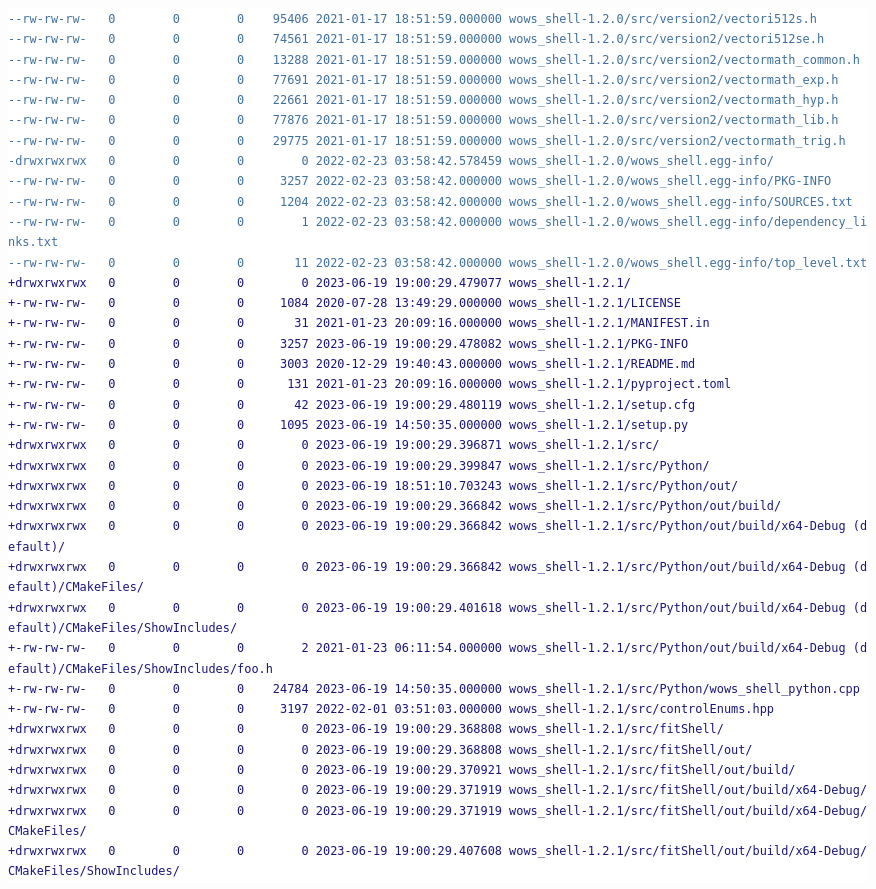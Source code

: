 ```diff
--rw-rw-rw-   0        0        0    95406 2021-01-17 18:51:59.000000 wows_shell-1.2.0/src/version2/vectori512s.h
--rw-rw-rw-   0        0        0    74561 2021-01-17 18:51:59.000000 wows_shell-1.2.0/src/version2/vectori512se.h
--rw-rw-rw-   0        0        0    13288 2021-01-17 18:51:59.000000 wows_shell-1.2.0/src/version2/vectormath_common.h
--rw-rw-rw-   0        0        0    77691 2021-01-17 18:51:59.000000 wows_shell-1.2.0/src/version2/vectormath_exp.h
--rw-rw-rw-   0        0        0    22661 2021-01-17 18:51:59.000000 wows_shell-1.2.0/src/version2/vectormath_hyp.h
--rw-rw-rw-   0        0        0    77876 2021-01-17 18:51:59.000000 wows_shell-1.2.0/src/version2/vectormath_lib.h
--rw-rw-rw-   0        0        0    29775 2021-01-17 18:51:59.000000 wows_shell-1.2.0/src/version2/vectormath_trig.h
-drwxrwxrwx   0        0        0        0 2022-02-23 03:58:42.578459 wows_shell-1.2.0/wows_shell.egg-info/
--rw-rw-rw-   0        0        0     3257 2022-02-23 03:58:42.000000 wows_shell-1.2.0/wows_shell.egg-info/PKG-INFO
--rw-rw-rw-   0        0        0     1204 2022-02-23 03:58:42.000000 wows_shell-1.2.0/wows_shell.egg-info/SOURCES.txt
--rw-rw-rw-   0        0        0        1 2022-02-23 03:58:42.000000 wows_shell-1.2.0/wows_shell.egg-info/dependency_links.txt
--rw-rw-rw-   0        0        0       11 2022-02-23 03:58:42.000000 wows_shell-1.2.0/wows_shell.egg-info/top_level.txt
+drwxrwxrwx   0        0        0        0 2023-06-19 19:00:29.479077 wows_shell-1.2.1/
+-rw-rw-rw-   0        0        0     1084 2020-07-28 13:49:29.000000 wows_shell-1.2.1/LICENSE
+-rw-rw-rw-   0        0        0       31 2021-01-23 20:09:16.000000 wows_shell-1.2.1/MANIFEST.in
+-rw-rw-rw-   0        0        0     3257 2023-06-19 19:00:29.478082 wows_shell-1.2.1/PKG-INFO
+-rw-rw-rw-   0        0        0     3003 2020-12-29 19:40:43.000000 wows_shell-1.2.1/README.md
+-rw-rw-rw-   0        0        0      131 2021-01-23 20:09:16.000000 wows_shell-1.2.1/pyproject.toml
+-rw-rw-rw-   0        0        0       42 2023-06-19 19:00:29.480119 wows_shell-1.2.1/setup.cfg
+-rw-rw-rw-   0        0        0     1095 2023-06-19 14:50:35.000000 wows_shell-1.2.1/setup.py
+drwxrwxrwx   0        0        0        0 2023-06-19 19:00:29.396871 wows_shell-1.2.1/src/
+drwxrwxrwx   0        0        0        0 2023-06-19 19:00:29.399847 wows_shell-1.2.1/src/Python/
+drwxrwxrwx   0        0        0        0 2023-06-19 18:51:10.703243 wows_shell-1.2.1/src/Python/out/
+drwxrwxrwx   0        0        0        0 2023-06-19 19:00:29.366842 wows_shell-1.2.1/src/Python/out/build/
+drwxrwxrwx   0        0        0        0 2023-06-19 19:00:29.366842 wows_shell-1.2.1/src/Python/out/build/x64-Debug (default)/
+drwxrwxrwx   0        0        0        0 2023-06-19 19:00:29.366842 wows_shell-1.2.1/src/Python/out/build/x64-Debug (default)/CMakeFiles/
+drwxrwxrwx   0        0        0        0 2023-06-19 19:00:29.401618 wows_shell-1.2.1/src/Python/out/build/x64-Debug (default)/CMakeFiles/ShowIncludes/
+-rw-rw-rw-   0        0        0        2 2021-01-23 06:11:54.000000 wows_shell-1.2.1/src/Python/out/build/x64-Debug (default)/CMakeFiles/ShowIncludes/foo.h
+-rw-rw-rw-   0        0        0    24784 2023-06-19 14:50:35.000000 wows_shell-1.2.1/src/Python/wows_shell_python.cpp
+-rw-rw-rw-   0        0        0     3197 2022-02-01 03:51:03.000000 wows_shell-1.2.1/src/controlEnums.hpp
+drwxrwxrwx   0        0        0        0 2023-06-19 19:00:29.368808 wows_shell-1.2.1/src/fitShell/
+drwxrwxrwx   0        0        0        0 2023-06-19 19:00:29.368808 wows_shell-1.2.1/src/fitShell/out/
+drwxrwxrwx   0        0        0        0 2023-06-19 19:00:29.370921 wows_shell-1.2.1/src/fitShell/out/build/
+drwxrwxrwx   0        0        0        0 2023-06-19 19:00:29.371919 wows_shell-1.2.1/src/fitShell/out/build/x64-Debug/
+drwxrwxrwx   0        0        0        0 2023-06-19 19:00:29.371919 wows_shell-1.2.1/src/fitShell/out/build/x64-Debug/CMakeFiles/
+drwxrwxrwx   0        0        0        0 2023-06-19 19:00:29.407608 wows_shell-1.2.1/src/fitShell/out/build/x64-Debug/CMakeFiles/ShowIncludes/
```